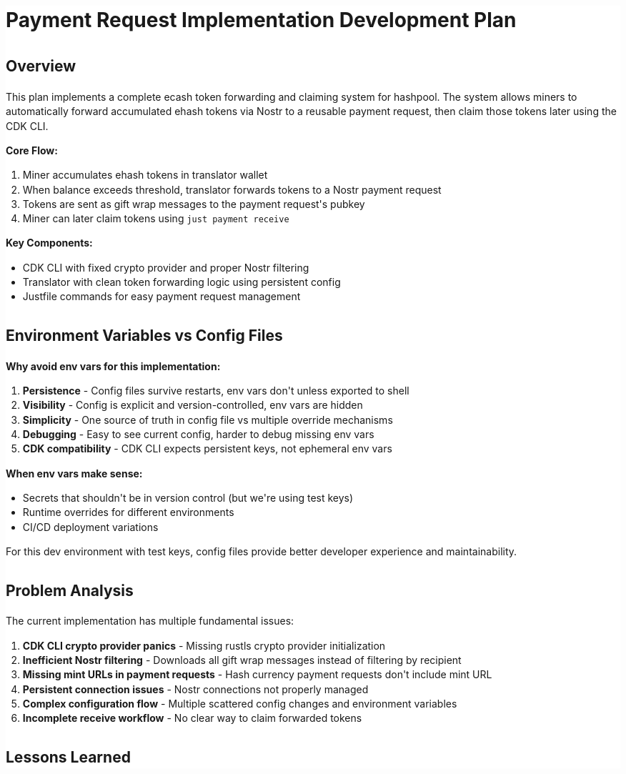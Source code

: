 # Payment Request Implementation Development Plan

## Overview

This plan implements a complete ecash token forwarding and claiming system for hashpool. The system allows miners to automatically forward accumulated ehash tokens via Nostr to a reusable payment request, then claim those tokens later using the CDK CLI.

**Core Flow:**
1. Miner accumulates ehash tokens in translator wallet
2. When balance exceeds threshold, translator forwards tokens to a Nostr payment request  
3. Tokens are sent as gift wrap messages to the payment request's pubkey
4. Miner can later claim tokens using `just payment receive`

**Key Components:**
- CDK CLI with fixed crypto provider and proper Nostr filtering
- Translator with clean token forwarding logic using persistent config
- Justfile commands for easy payment request management

## Environment Variables vs Config Files

**Why avoid env vars for this implementation:**

1. **Persistence** - Config files survive restarts, env vars don't unless exported to shell
2. **Visibility** - Config is explicit and version-controlled, env vars are hidden
3. **Simplicity** - One source of truth in config file vs multiple override mechanisms  
4. **Debugging** - Easy to see current config, harder to debug missing env vars
5. **CDK compatibility** - CDK CLI expects persistent keys, not ephemeral env vars

**When env vars make sense:**
- Secrets that shouldn't be in version control (but we're using test keys)
- Runtime overrides for different environments  
- CI/CD deployment variations

For this dev environment with test keys, config files provide better developer experience and maintainability.

## Problem Analysis

The current implementation has multiple fundamental issues:

1. **CDK CLI crypto provider panics** - Missing rustls crypto provider initialization
2. **Inefficient Nostr filtering** - Downloads all gift wrap messages instead of filtering by recipient
3. **Missing mint URLs in payment requests** - Hash currency payment requests don't include mint URL
4. **Persistent connection issues** - Nostr connections not properly managed
5. **Complex configuration flow** - Multiple scattered config changes and environment variables
6. **Incomplete receive workflow** - No clear way to claim forwarded tokens

## Lessons Learned
